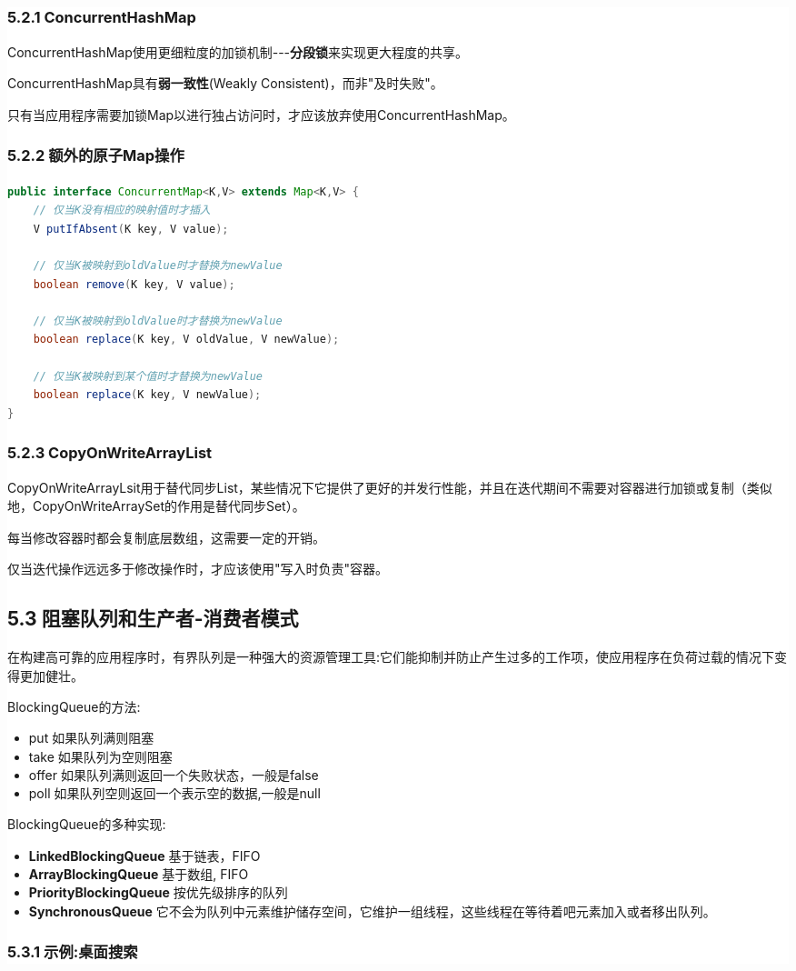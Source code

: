 ### 5.2.1 ConcurrentHashMap

ConcurrentHashMap使用更细粒度的加锁机制---**分段锁**来实现更大程度的共享。

ConcurrentHashMap具有**弱一致性**(Weakly Consistent)，而非"及时失败"。

只有当应用程序需要加锁Map以进行独占访问时，才应该放弃使用ConcurrentHashMap。

### 5.2.2 额外的原子Map操作

```java
public interface ConcurrentMap<K,V> extends Map<K,V> {
    // 仅当K没有相应的映射值时才插入
    V putIfAbsent(K key, V value);

    // 仅当K被映射到oldValue时才替换为newValue
    boolean remove(K key, V value);

    // 仅当K被映射到oldValue时才替换为newValue
    boolean replace(K key, V oldValue, V newValue);

    // 仅当K被映射到某个值时才替换为newValue
    boolean replace(K key, V newValue);
}
```

### 5.2.3 CopyOnWriteArrayList

CopyOnWriteArrayLsit用于替代同步List，某些情况下它提供了更好的并发行性能，并且在迭代期间不需要对容器进行加锁或复制（类似地，CopyOnWriteArraySet的作用是替代同步Set）。

每当修改容器时都会复制底层数组，这需要一定的开销。

仅当迭代操作远远多于修改操作时，才应该使用"写入时负责"容器。

## 5.3 阻塞队列和生产者-消费者模式

在构建高可靠的应用程序时，有界队列是一种强大的资源管理工具:它们能抑制并防止产生过多的工作项，使应用程序在负荷过载的情况下变得更加健壮。

BlockingQueue的方法:

* put 如果队列满则阻塞
* take 如果队列为空则阻塞
* offer 如果队列满则返回一个失败状态，一般是false
* poll 如果队列空则返回一个表示空的数据,一般是null

BlockingQueue的多种实现:

* **LinkedBlockingQueue** 基于链表，FIFO
* **ArrayBlockingQueue** 基于数组, FIFO
* **PriorityBlockingQueue** 按优先级排序的队列
* **SynchronousQueue** 它不会为队列中元素维护储存空间，它维护一组线程，这些线程在等待着吧元素加入或者移出队列。

### 5.3.1 示例:桌面搜索
